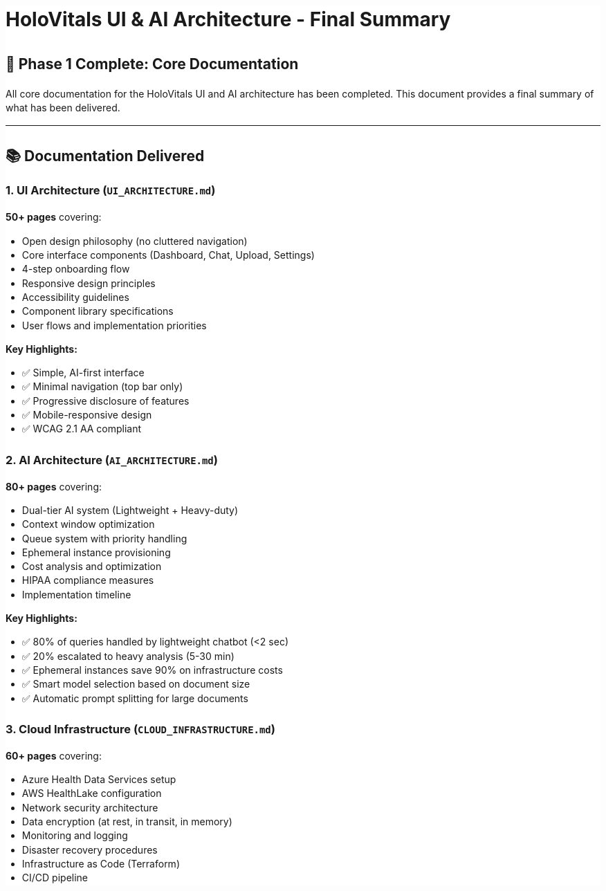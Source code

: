 # HoloVitals UI & AI Architecture - Final Summary

## 🎉 Phase 1 Complete: Core Documentation

All core documentation for the HoloVitals UI and AI architecture has been completed. This document provides a final summary of what has been delivered.

---

## 📚 Documentation Delivered

### 1. UI Architecture (`UI_ARCHITECTURE.md`)
**50+ pages** covering:
- Open design philosophy (no cluttered navigation)
- Core interface components (Dashboard, Chat, Upload, Settings)
- 4-step onboarding flow
- Responsive design principles
- Accessibility guidelines
- Component library specifications
- User flows and implementation priorities

**Key Highlights:**
- ✅ Simple, AI-first interface
- ✅ Minimal navigation (top bar only)
- ✅ Progressive disclosure of features
- ✅ Mobile-responsive design
- ✅ WCAG 2.1 AA compliant

### 2. AI Architecture (`AI_ARCHITECTURE.md`)
**80+ pages** covering:
- Dual-tier AI system (Lightweight + Heavy-duty)
- Context window optimization
- Queue system with priority handling
- Ephemeral instance provisioning
- Cost analysis and optimization
- HIPAA compliance measures
- Implementation timeline

**Key Highlights:**
- ✅ 80% of queries handled by lightweight chatbot (<2 sec)
- ✅ 20% escalated to heavy analysis (5-30 min)
- ✅ Ephemeral instances save 90% on infrastructure costs
- ✅ Smart model selection based on document size
- ✅ Automatic prompt splitting for large documents

### 3. Cloud Infrastructure (`CLOUD_INFRASTRUCTURE.md`)
**60+ pages** covering:
- Azure Health Data Services setup
- AWS HealthLake configuration
- Network security architecture
- Data encryption (at rest, in transit, in memory)
- Monitoring and logging
- Disaster recovery procedures
- Infrastructure as Code (Terraform)
- CI/CD pipeline
